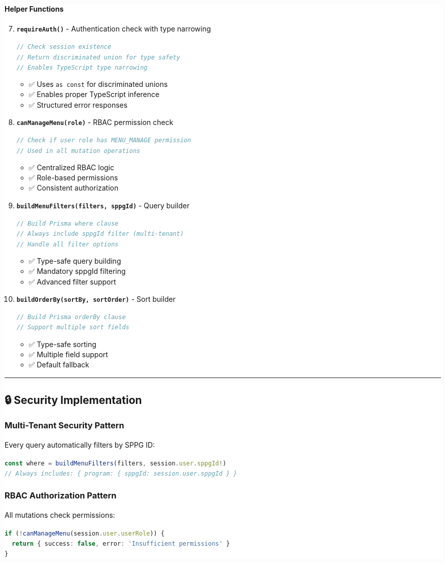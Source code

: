 #### Helper Functions

7. **`requireAuth()`** - Authentication check with type narrowing
   ```typescript
   // Check session existence
   // Return discriminated union for type safety
   // Enables TypeScript type narrowing
   ```
   - ✅ Uses `as const` for discriminated unions
   - ✅ Enables proper TypeScript inference
   - ✅ Structured error responses

8. **`canManageMenu(role)`** - RBAC permission check
   ```typescript
   // Check if user role has MENU_MANAGE permission
   // Used in all mutation operations
   ```
   - ✅ Centralized RBAC logic
   - ✅ Role-based permissions
   - ✅ Consistent authorization

9. **`buildMenuFilters(filters, sppgId)`** - Query builder
   ```typescript
   // Build Prisma where clause
   // Always include sppgId filter (multi-tenant)
   // Handle all filter options
   ```
   - ✅ Type-safe query building
   - ✅ Mandatory sppgId filtering
   - ✅ Advanced filter support

10. **`buildOrderBy(sortBy, sortOrder)`** - Sort builder
    ```typescript
    // Build Prisma orderBy clause
    // Support multiple sort fields
    ```
    - ✅ Type-safe sorting
    - ✅ Multiple field support
    - ✅ Default fallback

---

## 🔒 Security Implementation

### Multi-Tenant Security Pattern
Every query automatically filters by SPPG ID:
```typescript
const where = buildMenuFilters(filters, session.user.sppgId!)
// Always includes: { program: { sppgId: session.user.sppgId } }
```

### RBAC Authorization Pattern
All mutations check permissions:
```typescript
if (!canManageMenu(session.user.userRole)) {
  return { success: false, error: 'Insufficient permissions' }
}
```
